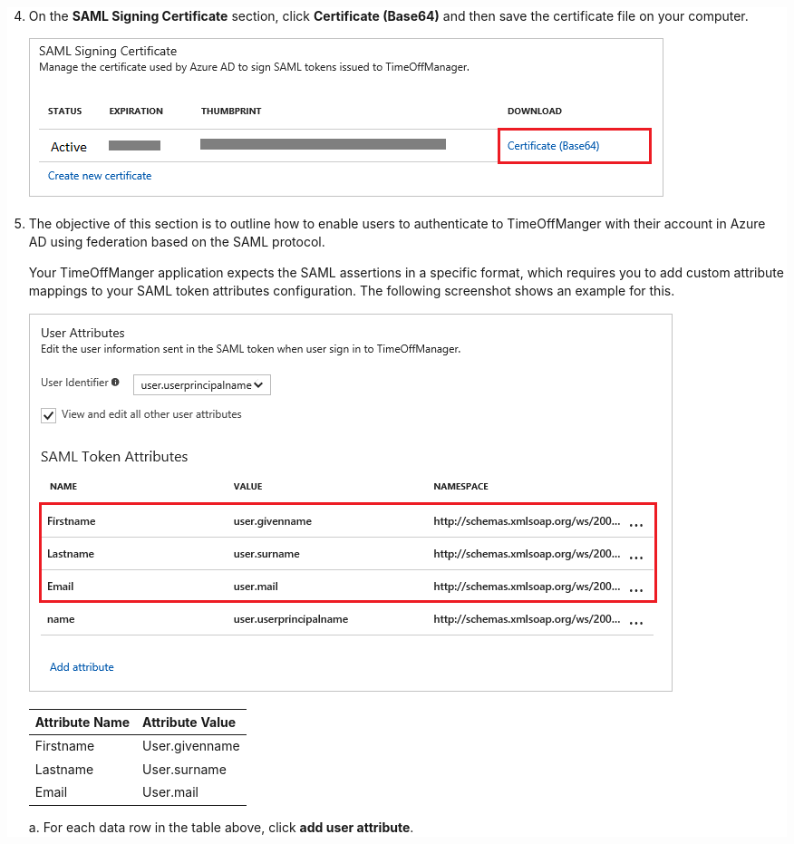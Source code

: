 4. On the **SAML Signing Certificate** section, click **Certificate (Base64)** and then save the certificate file on your computer.

	![SAML Signing Certificate section](./media/active-directory-saas-timeoffmanager-tutorial/tutorial_timeoffmanager_certificate.png) 

5. The objective of this section is to outline how to enable users to authenticate to TimeOffManger with their account in Azure AD using federation based on the SAML protocol.
	
	Your TimeOffManger application expects the SAML assertions in a specific format, which requires you to add custom attribute mappings to your SAML token attributes configuration. The following screenshot shows an example for this.

	![saml token attributes](./media/active-directory-saas-timeoffmanager-tutorial/tutorial_timeoffmanager_attrb.png "saml token attributes")
	
	| Attribute Name | Attribute Value |
	| --- | --- |
	| Firstname |User.givenname |
	| Lastname |User.surname |
	| Email |User.mail |
	
	a.  For each data row in the table above, click **add user attribute**.
	